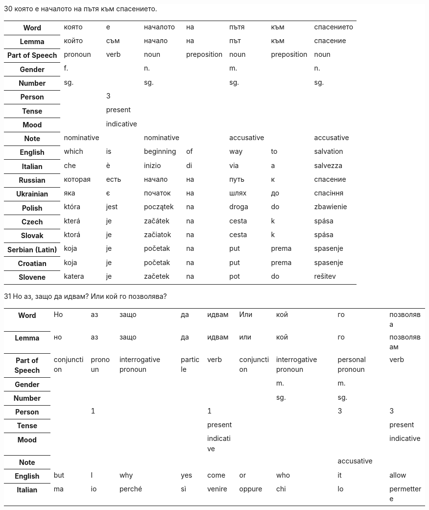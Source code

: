 30 която е началото на пътя към спасението.

<table>
<tr><th>Word</th><td>която</td><td>е</td><td>началото</td><td>на</td><td>пътя</td><td>към</td><td>спасението</td></tr>
<tr><th>Lemma</th><td>който</td><td>съм</td><td>начало</td><td>на</td><td>път</td><td>към</td><td>спасение</td></tr>
<tr><th>Part of Speech</th><td>pronoun</td><td>verb</td><td>noun</td><td>preposition</td><td>noun</td><td>preposition</td><td>noun</td></tr>
<tr><th>Gender</th><td>f.</td><td></td><td>n.</td><td></td><td>m.</td><td></td><td>n.</td></tr>
<tr><th>Number</th><td>sg.</td><td></td><td>sg.</td><td></td><td>sg.</td><td></td><td>sg.</td></tr>
<tr><th>Person</th><td></td><td>3</td><td></td><td></td><td></td><td></td><td></td></tr>
<tr><th>Tense</th><td></td><td>present</td><td></td><td></td><td></td><td></td><td></td></tr>
<tr><th>Mood</th><td></td><td>indicative</td><td></td><td></td><td></td><td></td><td></td></tr>
<tr><th>Note</th><td>nominative</td><td></td><td>nominative</td><td></td><td>accusative</td><td></td><td>accusative</td></tr>
<tr><th>English</th><td>which</td><td>is</td><td>beginning</td><td>of</td><td>way</td><td>to</td><td>salvation</td></tr>
<tr><th>Italian</th><td>che</td><td>è</td><td>inizio</td><td>di</td><td>via</td><td>a</td><td>salvezza</td></tr>
<tr><th>Russian</th><td>которая</td><td>есть</td><td>начало</td><td>на</td><td>путь</td><td>к</td><td>спасение</td></tr>
<tr><th>Ukrainian</th><td>яка</td><td>є</td><td>початок</td><td>на</td><td>шлях</td><td>до</td><td>спасіння</td></tr>
<tr><th>Polish</th><td>która</td><td>jest</td><td>początek</td><td>na</td><td>droga</td><td>do</td><td>zbawienie</td></tr>
<tr><th>Czech</th><td>která</td><td>je</td><td>začátek</td><td>na</td><td>cesta</td><td>k</td><td>spása</td></tr>
<tr><th>Slovak</th><td>ktorá</td><td>je</td><td>začiatok</td><td>na</td><td>cesta</td><td>k</td><td>spása</td></tr>
<tr><th>Serbian (Latin)</th><td>koja</td><td>je</td><td>početak</td><td>na</td><td>put</td><td>prema</td><td>spasenje</td></tr>
<tr><th>Croatian</th><td>koja</td><td>je</td><td>početak</td><td>na</td><td>put</td><td>prema</td><td>spasenje</td></tr>
<tr><th>Slovene</th><td>katera</td><td>je</td><td>začetek</td><td>na</td><td>pot</td><td>do</td><td>rešitev</td></tr>
</table>

31 Но аз, защо да идвам? Или кой го позволява?

<table>
<tr><th>Word</th><td>Но</td><td>аз</td><td>защо</td><td>да</td><td>идвам</td><td>Или</td><td>кой</td><td>го</td><td>позволява</td></tr>
<tr><th>Lemma</th><td>но</td><td>аз</td><td>защо</td><td>да</td><td>идвам</td><td>или</td><td>кой</td><td>го</td><td>позволявам</td></tr>
<tr><th>Part of Speech</th><td>conjunction</td><td>pronoun</td><td>interrogative pronoun</td><td>particle</td><td>verb</td><td>conjunction</td><td>interrogative pronoun</td><td>personal pronoun</td><td>verb</td></tr>
<tr><th>Gender</th><td></td><td></td><td></td><td></td><td></td><td></td><td>m.</td><td>m.</td><td></td></tr>
<tr><th>Number</th><td></td><td></td><td></td><td></td><td></td><td></td><td>sg.</td><td>sg.</td><td></td></tr>
<tr><th>Person</th><td></td><td>1</td><td></td><td></td><td>1</td><td></td><td></td><td>3</td><td>3</td></tr>
<tr><th>Tense</th><td></td><td></td><td></td><td></td><td>present</td><td></td><td></td><td></td><td>present</td></tr>
<tr><th>Mood</th><td></td><td></td><td></td><td></td><td>indicative</td><td></td><td></td><td></td><td>indicative</td></tr>
<tr><th>Note</th><td></td><td></td><td></td><td></td><td></td><td></td><td></td><td>accusative</td><td></td></tr>
<tr><th>English</th><td>but</td><td>I</td><td>why</td><td>yes</td><td>come</td><td>or</td><td>who</td><td>it</td><td>allow</td></tr>
<tr><th>Italian</th><td>ma</td><td>io</td><td>perché</td><td>sì</td><td>venire</td><td>oppure</td><td>chi</td><td>lo</td><td>permettere</td></tr>
